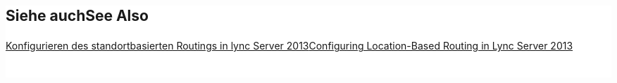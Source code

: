 
<div>


</div>

</div>

<div>

## <a name="see-also"></a><span data-ttu-id="edb1a-195">Siehe auch</span><span class="sxs-lookup"><span data-stu-id="edb1a-195">See Also</span></span>


[<span data-ttu-id="edb1a-196">Konfigurieren des standortbasierten Routings in lync Server 2013</span><span class="sxs-lookup"><span data-stu-id="edb1a-196">Configuring Location-Based Routing in Lync Server 2013</span></span>](lync-server-2013-configuring-location-based-routing.md)  
  

</div>

</div>

<span> </span>

</div>

</div>

</div>

